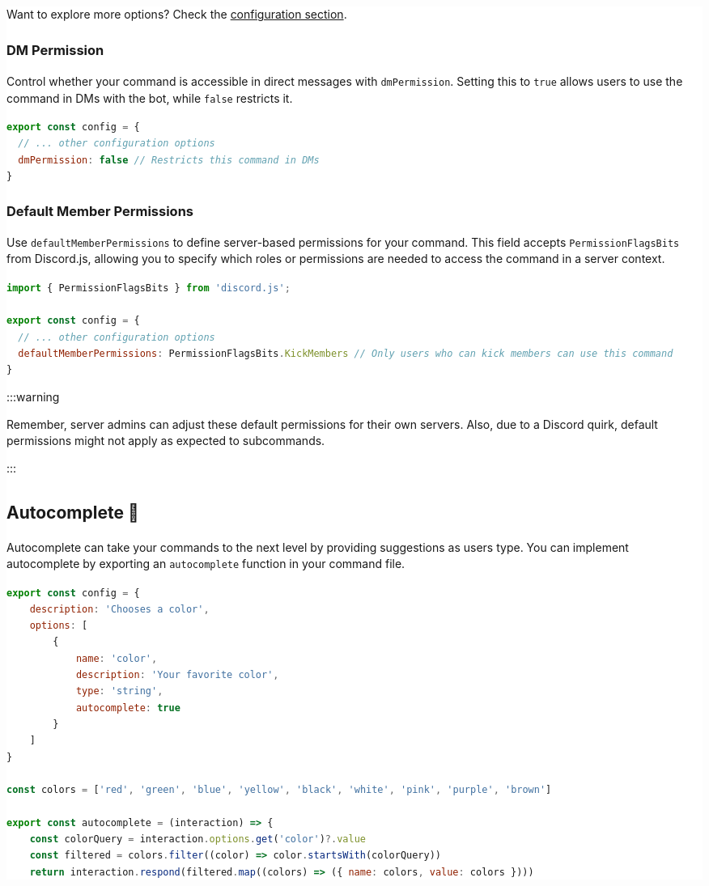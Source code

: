 </TabItem>
</Tabs>

Want to explore more options? Check the [configuration section](/docs/advanced/configuration).

### DM Permission

Control whether your command is accessible in direct messages with `dmPermission`. Setting this to `true` allows users to use the command in DMs with the bot, while `false` restricts it.

```javascript
export const config = {
  // ... other configuration options
  dmPermission: false // Restricts this command in DMs
}
```

### Default Member Permissions

Use `defaultMemberPermissions` to define server-based permissions for your command. This field accepts `PermissionFlagsBits` from Discord.js, allowing you to specify which roles or permissions are needed to access the command in a server context.

```javascript
import { PermissionFlagsBits } from 'discord.js';

export const config = {
  // ... other configuration options
  defaultMemberPermissions: PermissionFlagsBits.KickMembers // Only users who can kick members can use this command
}
```

:::warning

Remember, server admins can adjust these default permissions for their own servers. Also, due to a Discord quirk, default permissions might not apply as expected to subcommands.

:::



## Autocomplete 🧠

Autocomplete can take your commands to the next level by providing suggestions as users type. You can implement autocomplete by exporting an `autocomplete` function in your command file.

<Tabs groupId="examples-script">
<TabItem value="js" label="Javascript">

```javascript showLineNumbers title="commands/choosa-a-color.js" {15-19}
export const config = {
	description: 'Chooses a color',
	options: [
		{
			name: 'color',
			description: 'Your favorite color',
			type: 'string',
			autocomplete: true
		}
	]
}

const colors = ['red', 'green', 'blue', 'yellow', 'black', 'white', 'pink', 'purple', 'brown']

export const autocomplete = (interaction) => {
	const colorQuery = interaction.options.get('color')?.value
	const filtered = colors.filter((color) => color.startsWith(colorQuery))
	return interaction.respond(filtered.map((colors) => ({ name: colors, value: colors })))
```